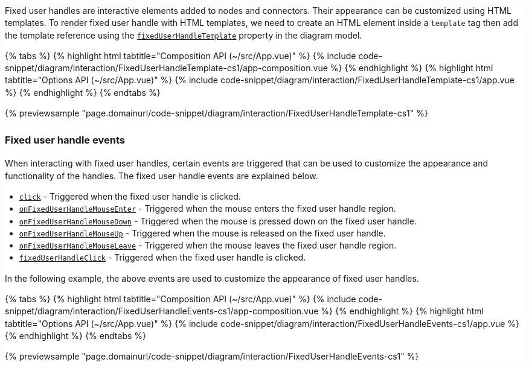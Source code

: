 Fixed user handles are interactive elements added to nodes and connectors. Their appearance can be customized using HTML templates. To render fixed user handle with HTML templates, we need to create an HTML element inside a `template` tag then add the template reference using the [`fixedUserHandleTemplate`](https://ej2.syncfusion.com/vue/documentation/api/diagram/#fixeduserhandletemplate) property in the diagram model.

{% tabs %}
{% highlight html tabtitle="Composition API (~/src/App.vue)" %}
{% include code-snippet/diagram/interaction/FixedUserHandleTemplate-cs1/app-composition.vue %}
{% endhighlight %}
{% highlight html tabtitle="Options API (~/src/App.vue)" %}
{% include code-snippet/diagram/interaction/FixedUserHandleTemplate-cs1/app.vue %}
{% endhighlight %}
{% endtabs %}
        
{% previewsample "page.domainurl/code-snippet/diagram/interaction/FixedUserHandleTemplate-cs1" %}

### Fixed user handle events

When interacting with fixed user handles, certain events are triggered that can be used to customize the appearance and functionality of the handles. The fixed user handle events are explained below.


* [`click`](https://ej2.syncfusion.com/vue/documentation/api/diagram/iClickEventArgs/) - Triggered when the fixed user handle is clicked.
* [`onFixedUserHandleMouseEnter`](https://ej2.syncfusion.com/vue/documentation/api/diagram/#onfixeduserhandlemouseenter) - Triggered when the mouse enters the fixed user handle region.
* [`onFixedUserHandleMouseDown`](https://ej2.syncfusion.com/vue/documentation/api/diagram/#onfixeduserhandlemousedown) - Triggered when the mouse is pressed down on the fixed user handle.
* [`onFixedUserHandleMouseUp`](https://ej2.syncfusion.com/vue/documentation/api/diagram/#onfixeduserhandlemouseup) - Triggered when the mouse is released on the fixed user handle.
* [`onFixedUserHandleMouseLeave`](https://ej2.syncfusion.com/vue/documentation/api/diagram/#onfixeduserhandlemouseleave) - Triggered when the mouse leaves the fixed user handle region.
* [`fixedUserHandleClick`](https://ej2.syncfusion.com/vue/documentation/api/diagram/fixedUserHandleClickEventArgs/) - Triggered when the fixed user handle is clicked.

In the following example, the above events are used to customize the appearance of fixed user handles.

{% tabs %}
{% highlight html tabtitle="Composition API (~/src/App.vue)" %}
{% include code-snippet/diagram/interaction/FixedUserHandleEvents-cs1/app-composition.vue %}
{% endhighlight %}
{% highlight html tabtitle="Options API (~/src/App.vue)" %}
{% include code-snippet/diagram/interaction/FixedUserHandleEvents-cs1/app.vue %}
{% endhighlight %}
{% endtabs %}
        
{% previewsample "page.domainurl/code-snippet/diagram/interaction/FixedUserHandleEvents-cs1" %}